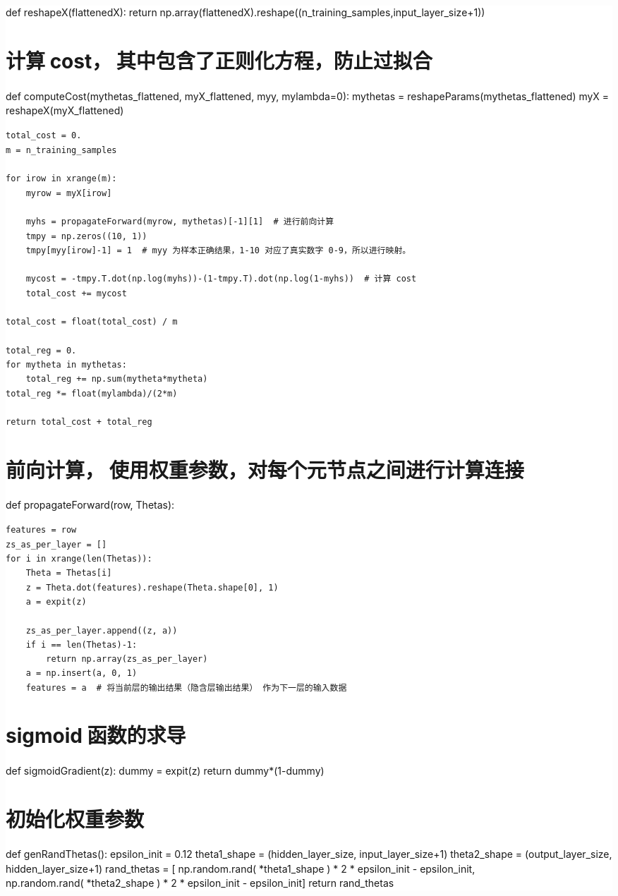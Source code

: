 def reshapeX(flattenedX):
    return np.array(flattenedX).reshape((n_training_samples,input_layer_size+1))

# 计算 cost， 其中包含了正则化方程，防止过拟合

def computeCost(mythetas_flattened, myX_flattened, myy, mylambda=0):
    mythetas = reshapeParams(mythetas_flattened)
    myX = reshapeX(myX_flattened)
    
    total_cost = 0.
    m = n_training_samples
    
    for irow in xrange(m):
        myrow = myX[irow]
        
        myhs = propagateForward(myrow, mythetas)[-1][1]  # 进行前向计算
        tmpy = np.zeros((10, 1))
        tmpy[myy[irow]-1] = 1  # myy 为样本正确结果，1-10 对应了真实数字 0-9，所以进行映射。
        
        mycost = -tmpy.T.dot(np.log(myhs))-(1-tmpy.T).dot(np.log(1-myhs))  # 计算 cost
        total_cost += mycost

    total_cost = float(total_cost) / m
    
    total_reg = 0.
    for mytheta in mythetas:
        total_reg += np.sum(mytheta*mytheta)
    total_reg *= float(mylambda)/(2*m)
    
    return total_cost + total_reg

# 前向计算， 使用权重参数，对每个元节点之间进行计算连接

def propagateForward(row, Thetas):
    
    features = row
    zs_as_per_layer = []
    for i in xrange(len(Thetas)):
        Theta = Thetas[i]
        z = Theta.dot(features).reshape(Theta.shape[0], 1)
        a = expit(z)
        
        zs_as_per_layer.append((z, a))
        if i == len(Thetas)-1:
            return np.array(zs_as_per_layer)
        a = np.insert(a, 0, 1)
        features = a  # 将当前层的输出结果（隐含层输出结果） 作为下一层的输入数据

# sigmoid 函数的求导 

def sigmoidGradient(z):
    dummy = expit(z)
    return dummy*(1-dummy)

# 初始化权重参数

def genRandThetas():
    epsilon_init = 0.12
    theta1_shape = (hidden_layer_size, input_layer_size+1)
    theta2_shape = (output_layer_size, hidden_layer_size+1)
    rand_thetas = [ np.random.rand( *theta1_shape ) * 2 * epsilon_init - epsilon_init, \
                    np.random.rand( *theta2_shape ) * 2 * epsilon_init - epsilon_init]
    return rand_thetas
